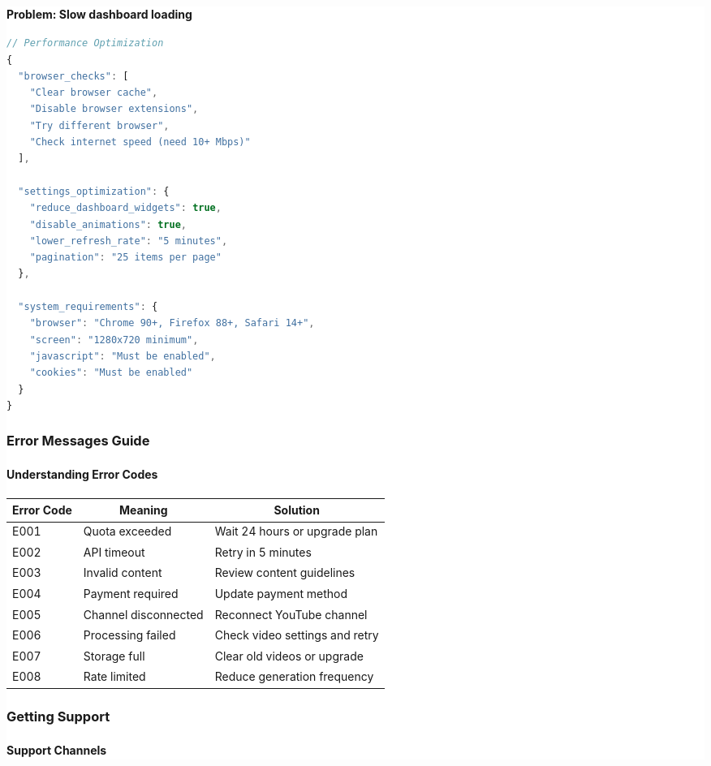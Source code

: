**Problem: Slow dashboard loading**

```javascript
// Performance Optimization
{
  "browser_checks": [
    "Clear browser cache",
    "Disable browser extensions",
    "Try different browser",
    "Check internet speed (need 10+ Mbps)"
  ],
  
  "settings_optimization": {
    "reduce_dashboard_widgets": true,
    "disable_animations": true,
    "lower_refresh_rate": "5 minutes",
    "pagination": "25 items per page"
  },
  
  "system_requirements": {
    "browser": "Chrome 90+, Firefox 88+, Safari 14+",
    "screen": "1280x720 minimum",
    "javascript": "Must be enabled",
    "cookies": "Must be enabled"
  }
}
```

### Error Messages Guide

#### Understanding Error Codes

| Error Code | Meaning | Solution |
|------------|---------|----------|
| E001 | Quota exceeded | Wait 24 hours or upgrade plan |
| E002 | API timeout | Retry in 5 minutes |
| E003 | Invalid content | Review content guidelines |
| E004 | Payment required | Update payment method |
| E005 | Channel disconnected | Reconnect YouTube channel |
| E006 | Processing failed | Check video settings and retry |
| E007 | Storage full | Clear old videos or upgrade |
| E008 | Rate limited | Reduce generation frequency |

### Getting Support

#### Support Channels
